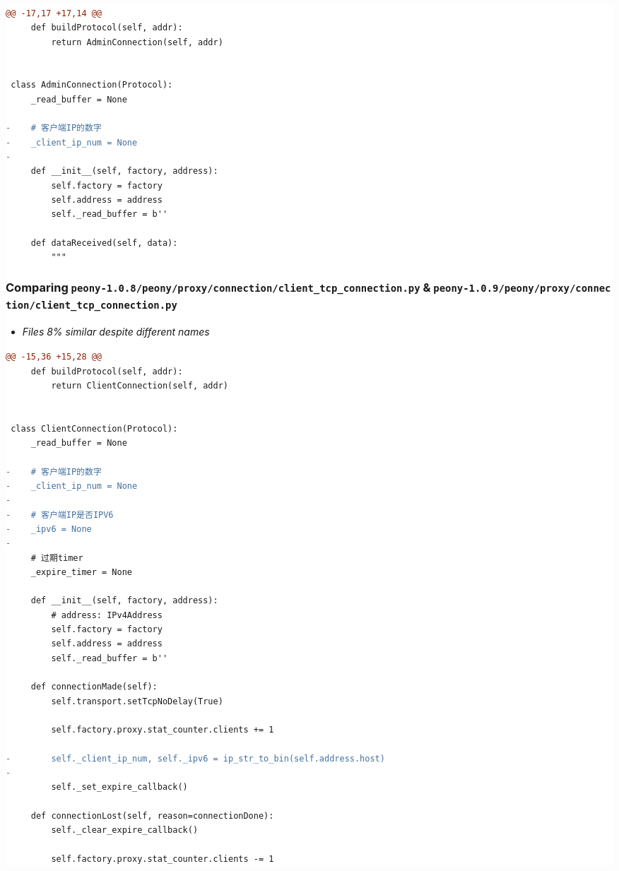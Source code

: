 ```diff
@@ -17,17 +17,14 @@
     def buildProtocol(self, addr):
         return AdminConnection(self, addr)
 
 
 class AdminConnection(Protocol):
     _read_buffer = None
 
-    # 客户端IP的数字
-    _client_ip_num = None
-
     def __init__(self, factory, address):
         self.factory = factory
         self.address = address
         self._read_buffer = b''
 
     def dataReceived(self, data):
         """
```

### Comparing `peony-1.0.8/peony/proxy/connection/client_tcp_connection.py` & `peony-1.0.9/peony/proxy/connection/client_tcp_connection.py`

 * *Files 8% similar despite different names*

```diff
@@ -15,36 +15,28 @@
     def buildProtocol(self, addr):
         return ClientConnection(self, addr)
 
 
 class ClientConnection(Protocol):
     _read_buffer = None
 
-    # 客户端IP的数字
-    _client_ip_num = None
-
-    # 客户端IP是否IPV6
-    _ipv6 = None
-
     # 过期timer
     _expire_timer = None
 
     def __init__(self, factory, address):
         # address: IPv4Address
         self.factory = factory
         self.address = address
         self._read_buffer = b''
 
     def connectionMade(self):
         self.transport.setTcpNoDelay(True)
 
         self.factory.proxy.stat_counter.clients += 1
 
-        self._client_ip_num, self._ipv6 = ip_str_to_bin(self.address.host)
-
         self._set_expire_callback()
 
     def connectionLost(self, reason=connectionDone):
         self._clear_expire_callback()
 
         self.factory.proxy.stat_counter.clients -= 1
```